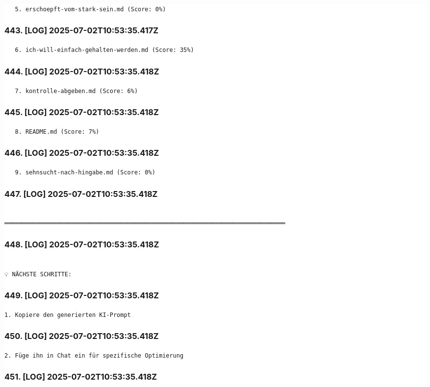 ```
   5. erschoepft-vom-stark-sein.md (Score: 0%)
```

### 443. [LOG] 2025-07-02T10:53:35.417Z

```
   6. ich-will-einfach-gehalten-werden.md (Score: 35%)
```

### 444. [LOG] 2025-07-02T10:53:35.418Z

```
   7. kontrolle-abgeben.md (Score: 6%)
```

### 445. [LOG] 2025-07-02T10:53:35.418Z

```
   8. README.md (Score: 7%)
```

### 446. [LOG] 2025-07-02T10:53:35.418Z

```
   9. sehnsucht-nach-hingabe.md (Score: 0%)
```

### 447. [LOG] 2025-07-02T10:53:35.418Z

```

════════════════════════════════════════════════════════════════════════════════
```

### 448. [LOG] 2025-07-02T10:53:35.418Z

```

💡 NÄCHSTE SCHRITTE:
```

### 449. [LOG] 2025-07-02T10:53:35.418Z

```
1. Kopiere den generierten KI-Prompt
```

### 450. [LOG] 2025-07-02T10:53:35.418Z

```
2. Füge ihn in Chat ein für spezifische Optimierung
```

### 451. [LOG] 2025-07-02T10:53:35.418Z
